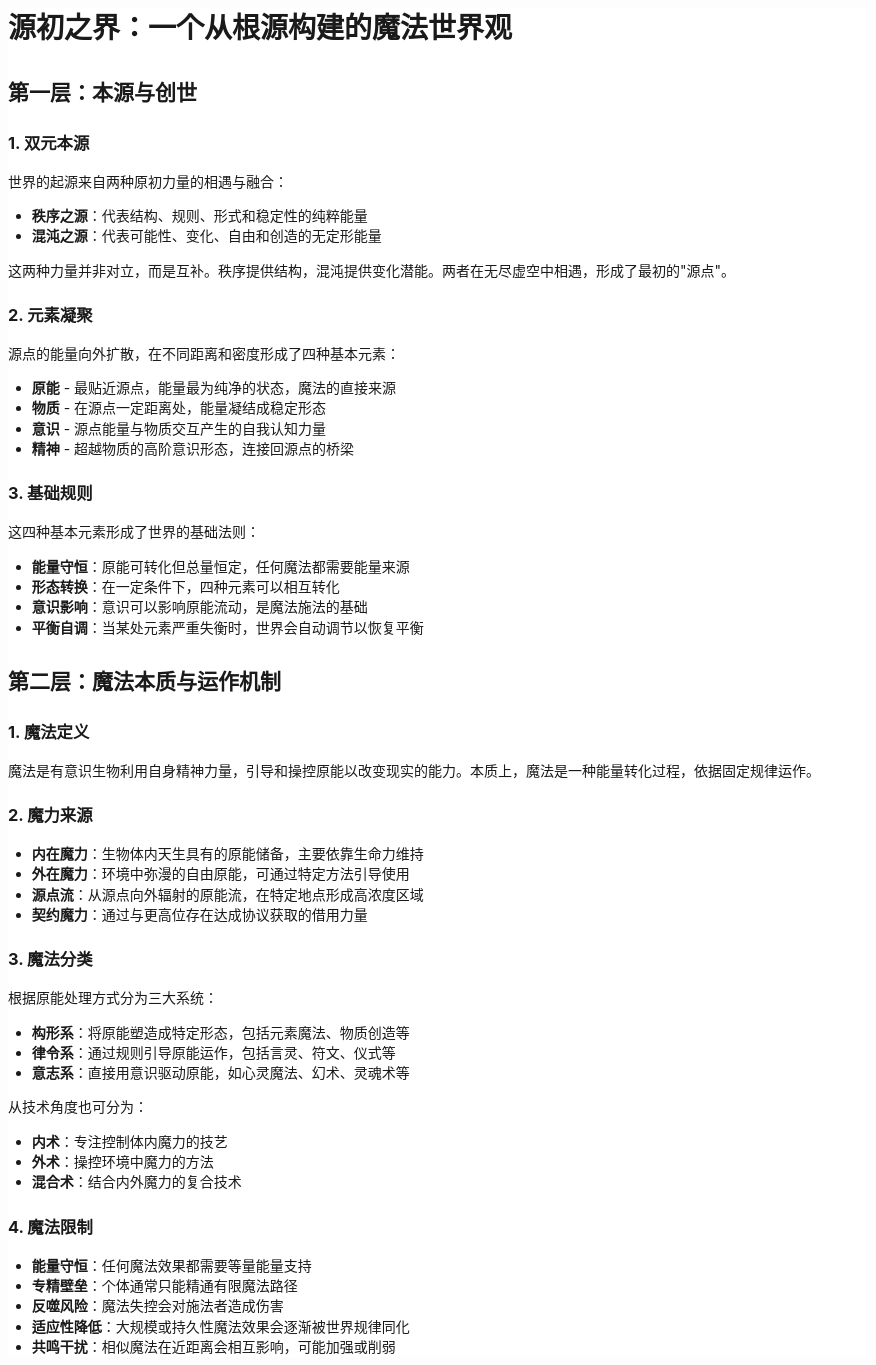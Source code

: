 # 源初之界：一个从根源构建的魔法世界观

## 第一层：本源与创世

### 1. 双元本源
世界的起源来自两种原初力量的相遇与融合：
- **秩序之源**：代表结构、规则、形式和稳定性的纯粹能量
- **混沌之源**：代表可能性、变化、自由和创造的无定形能量

这两种力量并非对立，而是互补。秩序提供结构，混沌提供变化潜能。两者在无尽虚空中相遇，形成了最初的"源点"。

### 2. 元素凝聚
源点的能量向外扩散，在不同距离和密度形成了四种基本元素：
- **原能** - 最贴近源点，能量最为纯净的状态，魔法的直接来源
- **物质** - 在源点一定距离处，能量凝结成稳定形态
- **意识** - 源点能量与物质交互产生的自我认知力量
- **精神** - 超越物质的高阶意识形态，连接回源点的桥梁

### 3. 基础规则
这四种基本元素形成了世界的基础法则：
- **能量守恒**：原能可转化但总量恒定，任何魔法都需要能量来源
- **形态转换**：在一定条件下，四种元素可以相互转化
- **意识影响**：意识可以影响原能流动，是魔法施法的基础
- **平衡自调**：当某处元素严重失衡时，世界会自动调节以恢复平衡

## 第二层：魔法本质与运作机制

### 1. 魔法定义
魔法是有意识生物利用自身精神力量，引导和操控原能以改变现实的能力。本质上，魔法是一种能量转化过程，依据固定规律运作。

### 2. 魔力来源
- **内在魔力**：生物体内天生具有的原能储备，主要依靠生命力维持
- **外在魔力**：环境中弥漫的自由原能，可通过特定方法引导使用
- **源点流**：从源点向外辐射的原能流，在特定地点形成高浓度区域
- **契约魔力**：通过与更高位存在达成协议获取的借用力量

### 3. 魔法分类
根据原能处理方式分为三大系统：
- **构形系**：将原能塑造成特定形态，包括元素魔法、物质创造等
- **律令系**：通过规则引导原能运作，包括言灵、符文、仪式等
- **意志系**：直接用意识驱动原能，如心灵魔法、幻术、灵魂术等

从技术角度也可分为：
- **内术**：专注控制体内魔力的技艺
- **外术**：操控环境中魔力的方法
- **混合术**：结合内外魔力的复合技术

### 4. 魔法限制
- **能量守恒**：任何魔法效果都需要等量能量支持
- **专精壁垒**：个体通常只能精通有限魔法路径
- **反噬风险**：魔法失控会对施法者造成伤害
- **适应性降低**：大规模或持久性魔法效果会逐渐被世界规律同化
- **共鸣干扰**：相似魔法在近距离会相互影响，可能加强或削弱
